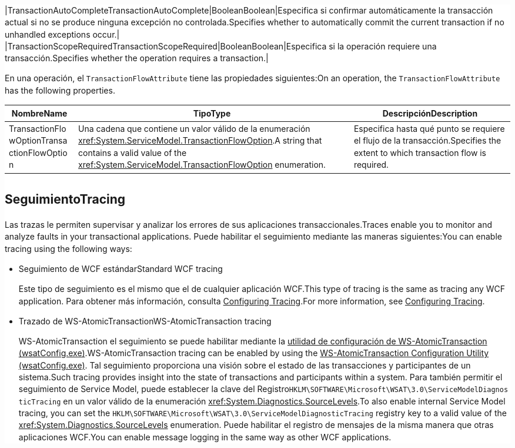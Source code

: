 |<span data-ttu-id="17a38-199">TransactionAutoComplete</span><span class="sxs-lookup"><span data-stu-id="17a38-199">TransactionAutoComplete</span></span>|<span data-ttu-id="17a38-200">Boolean</span><span class="sxs-lookup"><span data-stu-id="17a38-200">Boolean</span></span>|<span data-ttu-id="17a38-201">Especifica si confirmar automáticamente la transacción actual si no se produce ninguna excepción no controlada.</span><span class="sxs-lookup"><span data-stu-id="17a38-201">Specifies whether to automatically commit the current transaction if no unhandled exceptions occur.</span></span>|  
|<span data-ttu-id="17a38-202">TransactionScopeRequired</span><span class="sxs-lookup"><span data-stu-id="17a38-202">TransactionScopeRequired</span></span>|<span data-ttu-id="17a38-203">Boolean</span><span class="sxs-lookup"><span data-stu-id="17a38-203">Boolean</span></span>|<span data-ttu-id="17a38-204">Especifica si la operación requiere una transacción.</span><span class="sxs-lookup"><span data-stu-id="17a38-204">Specifies whether the operation requires a transaction.</span></span>|  
  
 <span data-ttu-id="17a38-205">En una operación, el `TransactionFlowAttribute` tiene las propiedades siguientes:</span><span class="sxs-lookup"><span data-stu-id="17a38-205">On an operation, the `TransactionFlowAttribute` has the following properties.</span></span>  
  
|<span data-ttu-id="17a38-206">Nombre</span><span class="sxs-lookup"><span data-stu-id="17a38-206">Name</span></span>|<span data-ttu-id="17a38-207">Tipo</span><span class="sxs-lookup"><span data-stu-id="17a38-207">Type</span></span>|<span data-ttu-id="17a38-208">Descripción</span><span class="sxs-lookup"><span data-stu-id="17a38-208">Description</span></span>|  
|----------|----------|-----------------|  
|<span data-ttu-id="17a38-209">TransactionFlowOption</span><span class="sxs-lookup"><span data-stu-id="17a38-209">TransactionFlowOption</span></span>|<span data-ttu-id="17a38-210">Una cadena que contiene un valor válido de la enumeración <xref:System.ServiceModel.TransactionFlowOption>.</span><span class="sxs-lookup"><span data-stu-id="17a38-210">A string that contains a valid value of the <xref:System.ServiceModel.TransactionFlowOption> enumeration.</span></span>|<span data-ttu-id="17a38-211">Especifica hasta qué punto se requiere el flujo de la transacción.</span><span class="sxs-lookup"><span data-stu-id="17a38-211">Specifies the extent to which transaction flow is required.</span></span>|  
  
## <a name="tracing"></a><span data-ttu-id="17a38-212">Seguimiento</span><span class="sxs-lookup"><span data-stu-id="17a38-212">Tracing</span></span>  

 <span data-ttu-id="17a38-213">Las trazas le permiten supervisar y analizar los errores de sus aplicaciones transaccionales.</span><span class="sxs-lookup"><span data-stu-id="17a38-213">Traces enable you to monitor and analyze faults in your transactional applications.</span></span> <span data-ttu-id="17a38-214">Puede habilitar el seguimiento mediante las maneras siguientes:</span><span class="sxs-lookup"><span data-stu-id="17a38-214">You can enable tracing using the following ways:</span></span>  
  
- <span data-ttu-id="17a38-215">Seguimiento de WCF estándar</span><span class="sxs-lookup"><span data-stu-id="17a38-215">Standard WCF tracing</span></span>  
  
     <span data-ttu-id="17a38-216">Este tipo de seguimiento es el mismo que el de cualquier aplicación WCF.</span><span class="sxs-lookup"><span data-stu-id="17a38-216">This type of tracing is the same as tracing any WCF application.</span></span> <span data-ttu-id="17a38-217">Para obtener más información, consulta [Configuring Tracing](../diagnostics/tracing/configuring-tracing.md).</span><span class="sxs-lookup"><span data-stu-id="17a38-217">For more information, see [Configuring Tracing](../diagnostics/tracing/configuring-tracing.md).</span></span>  
  
- <span data-ttu-id="17a38-218">Trazado de WS-AtomicTransaction</span><span class="sxs-lookup"><span data-stu-id="17a38-218">WS-AtomicTransaction tracing</span></span>  
  
     <span data-ttu-id="17a38-219">WS-AtomicTransaction el seguimiento se puede habilitar mediante la [utilidad de configuración de WS-AtomicTransaction (wsatConfig.exe)](../ws-atomictransaction-configuration-utility-wsatconfig-exe.md).</span><span class="sxs-lookup"><span data-stu-id="17a38-219">WS-AtomicTransaction tracing can be enabled by using the [WS-AtomicTransaction Configuration Utility (wsatConfig.exe)](../ws-atomictransaction-configuration-utility-wsatconfig-exe.md).</span></span> <span data-ttu-id="17a38-220">Tal seguimiento proporciona una visión sobre el estado de las transacciones y participantes de un sistema.</span><span class="sxs-lookup"><span data-stu-id="17a38-220">Such tracing provides insight into the state of transactions and participants within a system.</span></span> <span data-ttu-id="17a38-221">Para también permitir el seguimiento de Service Model, puede establecer la clave del Registro`HKLM\SOFTWARE\Microsoft\WSAT\3.0\ServiceModelDiagnosticTracing` en un valor válido de la enumeración <xref:System.Diagnostics.SourceLevels>.</span><span class="sxs-lookup"><span data-stu-id="17a38-221">To also enable internal Service Model tracing, you can set the `HKLM\SOFTWARE\Microsoft\WSAT\3.0\ServiceModelDiagnosticTracing` registry key to a valid value of the <xref:System.Diagnostics.SourceLevels> enumeration.</span></span> <span data-ttu-id="17a38-222">Puede habilitar el registro de mensajes de la misma manera que otras aplicaciones WCF.</span><span class="sxs-lookup"><span data-stu-id="17a38-222">You can enable message logging in the same way as other WCF applications.</span></span>  
  